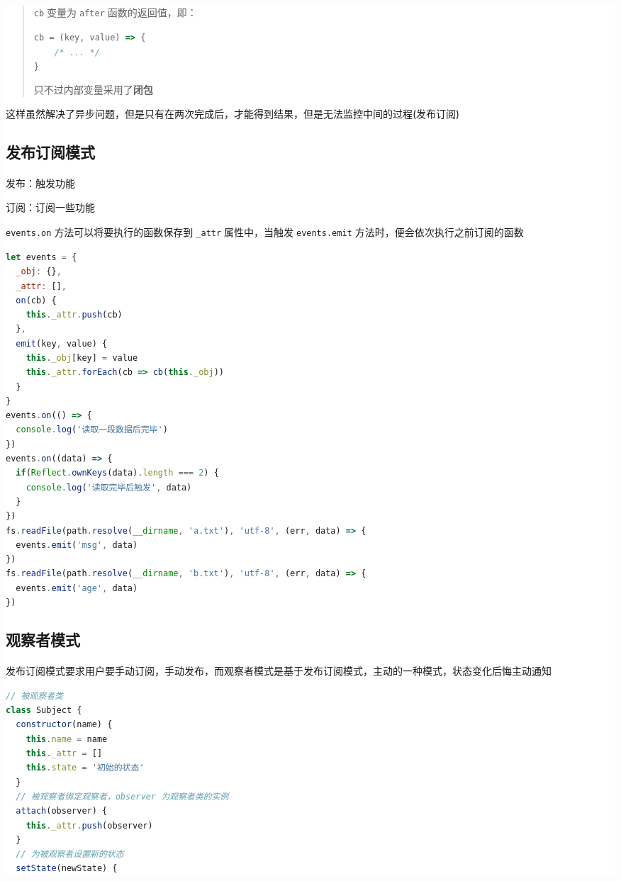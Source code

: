 >   `cb` 变量为 `after` 函数的返回值，即：
>
>   ```javascript
>   cb = (key, value) => {
>   	/* ... */
>   }
>   ```
>
>   只不过内部变量采用了**闭包**

这样虽然解决了异步问题，但是只有在两次完成后，才能得到结果，但是无法监控中间的过程(发布订阅)

## 发布订阅模式

发布：触发功能

订阅：订阅一些功能

`events.on` 方法可以将要执行的函数保存到 `_attr` 属性中，当触发 `events.emit` 方法时，便会依次执行之前订阅的函数

```javascript
let events = {
  _obj: {},
  _attr: [],
  on(cb) {
    this._attr.push(cb)
  },
  emit(key, value) {
    this._obj[key] = value
    this._attr.forEach(cb => cb(this._obj))
  }
}
events.on(() => {
  console.log('读取一段数据后完毕')
})
events.on((data) => {
  if(Reflect.ownKeys(data).length === 2) {
    console.log('读取完毕后触发', data)
  }
})
fs.readFile(path.resolve(__dirname, 'a.txt'), 'utf-8', (err, data) => {
  events.emit('msg', data)
})
fs.readFile(path.resolve(__dirname, 'b.txt'), 'utf-8', (err, data) => {
  events.emit('age', data)
})
```

## 观察者模式

发布订阅模式要求用户要手动订阅，手动发布，而观察者模式是基于发布订阅模式，主动的一种模式，状态变化后悔主动通知

```javascript
// 被观察者类
class Subject {
  constructor(name) {
    this.name = name
    this._attr = []
  	this.state = '初始的状态'
  }
  // 被观察者绑定观察者，observer 为观察者类的实例
  attach(observer) {
    this._attr.push(observer)
  }
  // 为被观察者设置新的状态
  setState(newState) {
```